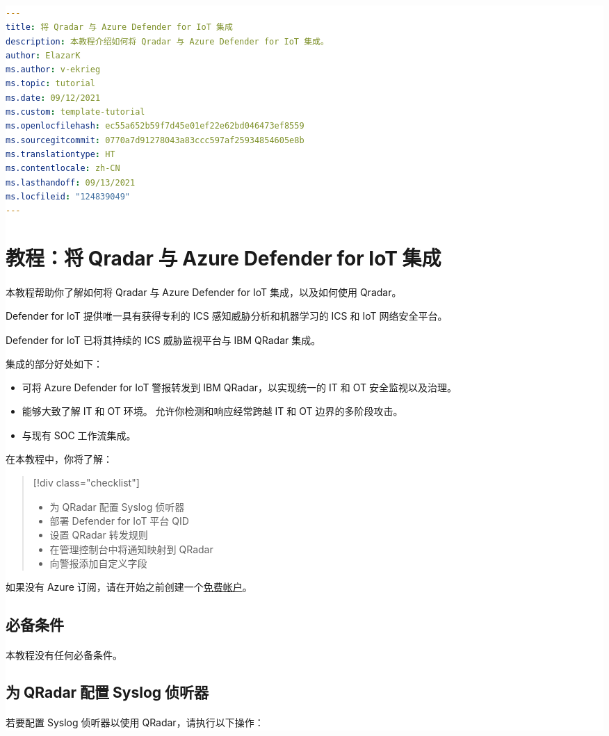 ```yaml
---
title: 将 Qradar 与 Azure Defender for IoT 集成
description: 本教程介绍如何将 Qradar 与 Azure Defender for IoT 集成。
author: ElazarK
ms.author: v-ekrieg
ms.topic: tutorial
ms.date: 09/12/2021
ms.custom: template-tutorial
ms.openlocfilehash: ec55a652b59f7d45e01ef22e62bd046473ef8559
ms.sourcegitcommit: 0770a7d91278043a83ccc597af25934854605e8b
ms.translationtype: HT
ms.contentlocale: zh-CN
ms.lasthandoff: 09/13/2021
ms.locfileid: "124839049"
---
```

# <a name="tutorial-integrate-qradar-with-azure-defender-for-iot"></a>教程：将 Qradar 与 Azure Defender for IoT 集成

本教程帮助你了解如何将 Qradar 与 Azure Defender for IoT 集成，以及如何使用 Qradar。

Defender for IoT 提供唯一具有获得专利的 ICS 感知威胁分析和机器学习的 ICS 和 IoT 网络安全平台。

Defender for IoT 已将其持续的 ICS 威胁监视平台与 IBM QRadar 集成。

集成的部分好处如下：

- 可将 Azure Defender for IoT 警报转发到 IBM QRadar，以实现统一的 IT 和 OT 安全监视以及治理。

- 能够大致了解 IT 和 OT 环境。 允许你检测和响应经常跨越 IT 和 OT 边界的多阶段攻击。

- 与现有 SOC 工作流集成。

在本教程中，你将了解：

> [!div class="checklist"]
> * 为 QRadar 配置 Syslog 侦听器
> * 部署 Defender for IoT 平台 QID
> * 设置 QRadar 转发规则
> * 在管理控制台中将通知映射到 QRadar
> * 向警报添加自定义字段

如果没有 Azure 订阅，请在开始之前创建一个[免费帐户](https://azure.microsoft.com/free/?WT.mc_id=A261C142F)。

## <a name="prerequisites"></a>必备条件

本教程没有任何必备条件。

## <a name="configure-syslog-listener-for-qradar"></a>为 QRadar 配置 Syslog 侦听器

若要配置 Syslog 侦听器以使用 QRadar，请执行以下操作：
